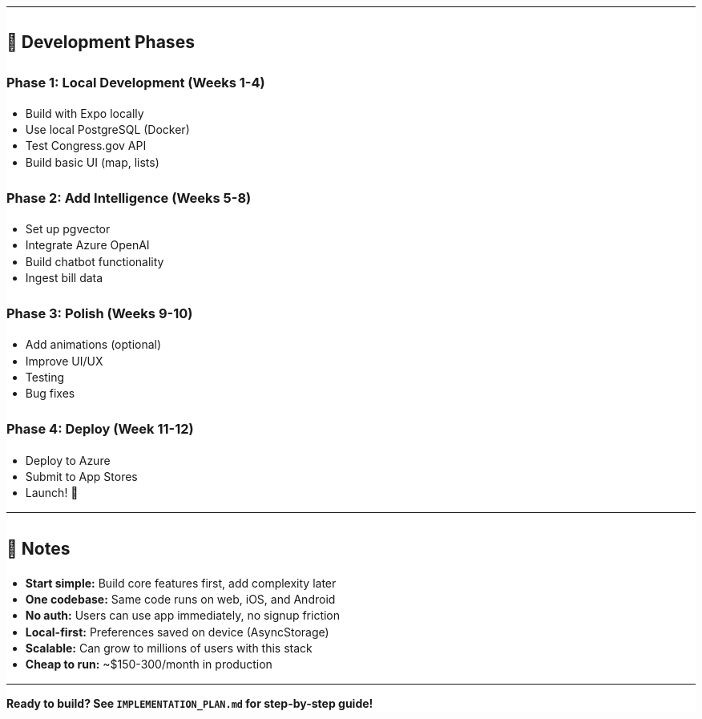 
---

## 🎯 Development Phases

### Phase 1: Local Development (Weeks 1-4)
- Build with Expo locally
- Use local PostgreSQL (Docker)
- Test Congress.gov API
- Build basic UI (map, lists)

### Phase 2: Add Intelligence (Weeks 5-8)
- Set up pgvector
- Integrate Azure OpenAI
- Build chatbot functionality
- Ingest bill data

### Phase 3: Polish (Weeks 9-10)
- Add animations (optional)
- Improve UI/UX
- Testing
- Bug fixes

### Phase 4: Deploy (Week 11-12)
- Deploy to Azure
- Submit to App Stores
- Launch! 🚀

---

## 📝 Notes

- **Start simple:** Build core features first, add complexity later
- **One codebase:** Same code runs on web, iOS, and Android
- **No auth:** Users can use app immediately, no signup friction
- **Local-first:** Preferences saved on device (AsyncStorage)
- **Scalable:** Can grow to millions of users with this stack
- **Cheap to run:** ~$150-300/month in production

---

**Ready to build? See `IMPLEMENTATION_PLAN.md` for step-by-step guide!**
